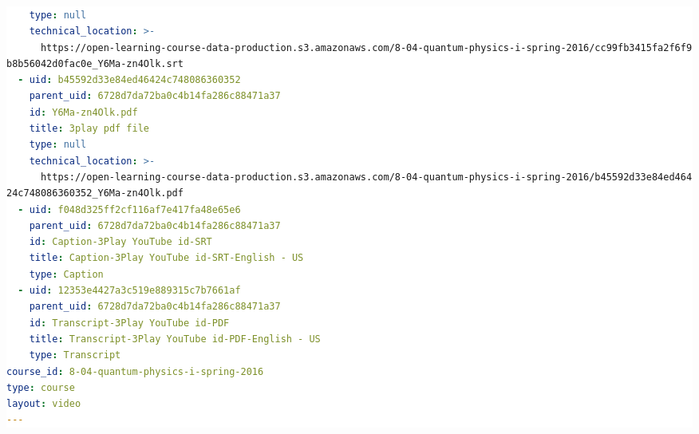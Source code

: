 ```yaml
    type: null
    technical_location: >-
      https://open-learning-course-data-production.s3.amazonaws.com/8-04-quantum-physics-i-spring-2016/cc99fb3415fa2f6f9b8b56042d0fac0e_Y6Ma-zn4Olk.srt
  - uid: b45592d33e84ed46424c748086360352
    parent_uid: 6728d7da72ba0c4b14fa286c88471a37
    id: Y6Ma-zn4Olk.pdf
    title: 3play pdf file
    type: null
    technical_location: >-
      https://open-learning-course-data-production.s3.amazonaws.com/8-04-quantum-physics-i-spring-2016/b45592d33e84ed46424c748086360352_Y6Ma-zn4Olk.pdf
  - uid: f048d325ff2cf116af7e417fa48e65e6
    parent_uid: 6728d7da72ba0c4b14fa286c88471a37
    id: Caption-3Play YouTube id-SRT
    title: Caption-3Play YouTube id-SRT-English - US
    type: Caption
  - uid: 12353e4427a3c519e889315c7b7661af
    parent_uid: 6728d7da72ba0c4b14fa286c88471a37
    id: Transcript-3Play YouTube id-PDF
    title: Transcript-3Play YouTube id-PDF-English - US
    type: Transcript
course_id: 8-04-quantum-physics-i-spring-2016
type: course
layout: video
---
```


